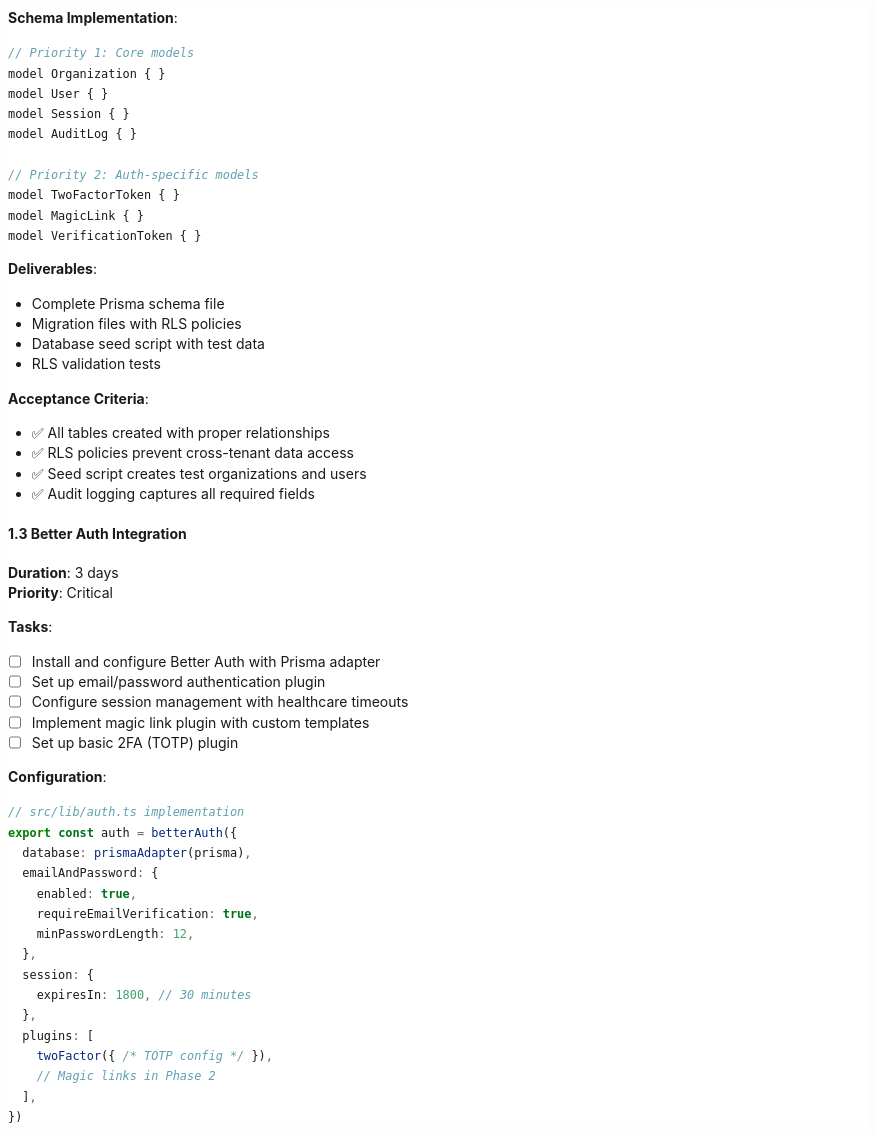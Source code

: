 **Schema Implementation**:
```typescript
// Priority 1: Core models
model Organization { }
model User { }
model Session { }
model AuditLog { }

// Priority 2: Auth-specific models
model TwoFactorToken { }
model MagicLink { }
model VerificationToken { }
```

**Deliverables**:
- Complete Prisma schema file
- Migration files with RLS policies
- Database seed script with test data
- RLS validation tests

**Acceptance Criteria**:
- ✅ All tables created with proper relationships
- ✅ RLS policies prevent cross-tenant data access
- ✅ Seed script creates test organizations and users
- ✅ Audit logging captures all required fields

#### 1.3 Better Auth Integration
**Duration**: 3 days  
**Priority**: Critical

**Tasks**:
- [ ] Install and configure Better Auth with Prisma adapter
- [ ] Set up email/password authentication plugin
- [ ] Configure session management with healthcare timeouts
- [ ] Implement magic link plugin with custom templates
- [ ] Set up basic 2FA (TOTP) plugin

**Configuration**:
```typescript
// src/lib/auth.ts implementation
export const auth = betterAuth({
  database: prismaAdapter(prisma),
  emailAndPassword: {
    enabled: true,
    requireEmailVerification: true,
    minPasswordLength: 12,
  },
  session: {
    expiresIn: 1800, // 30 minutes
  },
  plugins: [
    twoFactor({ /* TOTP config */ }),
    // Magic links in Phase 2
  ],
})
```
